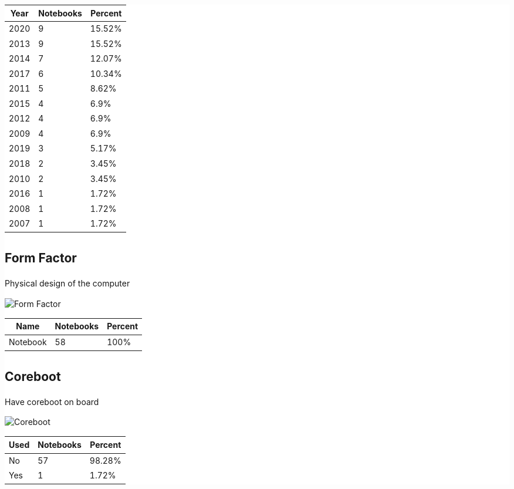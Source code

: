 
| Year | Notebooks | Percent |
|------|-----------|---------|
| 2020 | 9         | 15.52%  |
| 2013 | 9         | 15.52%  |
| 2014 | 7         | 12.07%  |
| 2017 | 6         | 10.34%  |
| 2011 | 5         | 8.62%   |
| 2015 | 4         | 6.9%    |
| 2012 | 4         | 6.9%    |
| 2009 | 4         | 6.9%    |
| 2019 | 3         | 5.17%   |
| 2018 | 2         | 3.45%   |
| 2010 | 2         | 3.45%   |
| 2016 | 1         | 1.72%   |
| 2008 | 1         | 1.72%   |
| 2007 | 1         | 1.72%   |

Form Factor
-----------

Physical design of the computer

![Form Factor](./images/pie_chart_bsd/node_formfactor.svg)


| Name     | Notebooks | Percent |
|----------|-----------|---------|
| Notebook | 58        | 100%    |

Coreboot
--------

Have coreboot on board

![Coreboot](./images/pie_chart_bsd/node_coreboot.svg)


| Used | Notebooks | Percent |
|------|-----------|---------|
| No   | 57        | 98.28%  |
| Yes  | 1         | 1.72%   |

